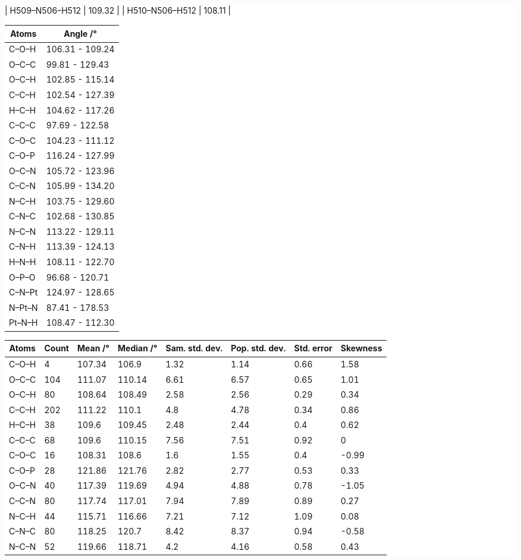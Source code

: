 | H509–N506–H512  |     109.32 |
| H510–N506–H512  |     108.11 |

| Atoms   | Angle /°        |
|---------|-----------------|
| C–O–H   | 106.31 - 109.24 |
| O–C–C   | 99.81 - 129.43  |
| O–C–H   | 102.85 - 115.14 |
| C–C–H   | 102.54 - 127.39 |
| H–C–H   | 104.62 - 117.26 |
| C–C–C   | 97.69 - 122.58  |
| C–O–C   | 104.23 - 111.12 |
| C–O–P   | 116.24 - 127.99 |
| O–C–N   | 105.72 - 123.96 |
| C–C–N   | 105.99 - 134.20 |
| N–C–H   | 103.75 - 129.60 |
| C–N–C   | 102.68 - 130.85 |
| N–C–N   | 113.22 - 129.11 |
| C–N–H   | 113.39 - 124.13 |
| H–N–H   | 108.11 - 122.70 |
| O–P–O   | 96.68 - 120.71  |
| C–N–Pt  | 124.97 - 128.65 |
| N–Pt–N  | 87.41 - 178.53  |
| Pt–N–H  | 108.47 - 112.30 |

| Atoms   |   Count |   Mean /° |   Median /° |   Sam. std. dev. |   Pop. std. dev. |   Std. error |   Skewness |
|---------|---------|-----------|-------------|------------------|------------------|--------------|------------|
| C–O–H   |       4 |    107.34 |      106.9  |             1.32 |             1.14 |         0.66 |       1.58 |
| O–C–C   |     104 |    111.07 |      110.14 |             6.61 |             6.57 |         0.65 |       1.01 |
| O–C–H   |      80 |    108.64 |      108.49 |             2.58 |             2.56 |         0.29 |       0.34 |
| C–C–H   |     202 |    111.22 |      110.1  |             4.8  |             4.78 |         0.34 |       0.86 |
| H–C–H   |      38 |    109.6  |      109.45 |             2.48 |             2.44 |         0.4  |       0.62 |
| C–C–C   |      68 |    109.6  |      110.15 |             7.56 |             7.51 |         0.92 |       0    |
| C–O–C   |      16 |    108.31 |      108.6  |             1.6  |             1.55 |         0.4  |      -0.99 |
| C–O–P   |      28 |    121.86 |      121.76 |             2.82 |             2.77 |         0.53 |       0.33 |
| O–C–N   |      40 |    117.39 |      119.69 |             4.94 |             4.88 |         0.78 |      -1.05 |
| C–C–N   |      80 |    117.74 |      117.01 |             7.94 |             7.89 |         0.89 |       0.27 |
| N–C–H   |      44 |    115.71 |      116.66 |             7.21 |             7.12 |         1.09 |       0.08 |
| C–N–C   |      80 |    118.25 |      120.7  |             8.42 |             8.37 |         0.94 |      -0.58 |
| N–C–N   |      52 |    119.66 |      118.71 |             4.2  |             4.16 |         0.58 |       0.43 |